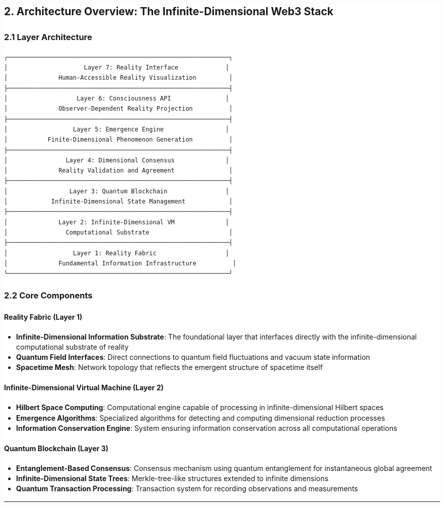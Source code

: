 
## 2. Architecture Overview: The Infinite-Dimensional Web3 Stack

### 2.1 Layer Architecture

```
┌─────────────────────────────────────────────────────────────┐
│                     Layer 7: Reality Interface             │
│              Human-Accessible Reality Visualization         │
├─────────────────────────────────────────────────────────────┤
│                   Layer 6: Consciousness API               │
│              Observer-Dependent Reality Projection          │
├─────────────────────────────────────────────────────────────┤
│                  Layer 5: Emergence Engine                 │
│           Finite-Dimensional Phenomenon Generation          │
├─────────────────────────────────────────────────────────────┤
│                Layer 4: Dimensional Consensus              │
│              Reality Validation and Agreement               │
├─────────────────────────────────────────────────────────────┤
│                 Layer 3: Quantum Blockchain                │
│            Infinite-Dimensional State Management            │
├─────────────────────────────────────────────────────────────┤
│              Layer 2: Infinite-Dimensional VM              │
│                Computational Substrate                      │
├─────────────────────────────────────────────────────────────┤
│                  Layer 1: Reality Fabric                   │
│              Fundamental Information Infrastructure          │
└─────────────────────────────────────────────────────────────┘
```

### 2.2 Core Components

#### Reality Fabric (Layer 1)
- **Infinite-Dimensional Information Substrate**: The foundational layer that interfaces directly with the infinite-dimensional computational substrate of reality
- **Quantum Field Interfaces**: Direct connections to quantum field fluctuations and vacuum state information
- **Spacetime Mesh**: Network topology that reflects the emergent structure of spacetime itself

#### Infinite-Dimensional Virtual Machine (Layer 2)
- **Hilbert Space Computing**: Computational engine capable of processing in infinite-dimensional Hilbert spaces
- **Emergence Algorithms**: Specialized algorithms for detecting and computing dimensional reduction processes
- **Information Conservation Engine**: System ensuring information conservation across all computational operations

#### Quantum Blockchain (Layer 3)
- **Entanglement-Based Consensus**: Consensus mechanism using quantum entanglement for instantaneous global agreement
- **Infinite-Dimensional State Trees**: Merkle-tree-like structures extended to infinite dimensions
- **Quantum Transaction Processing**: Transaction system for recording observations and measurements

---